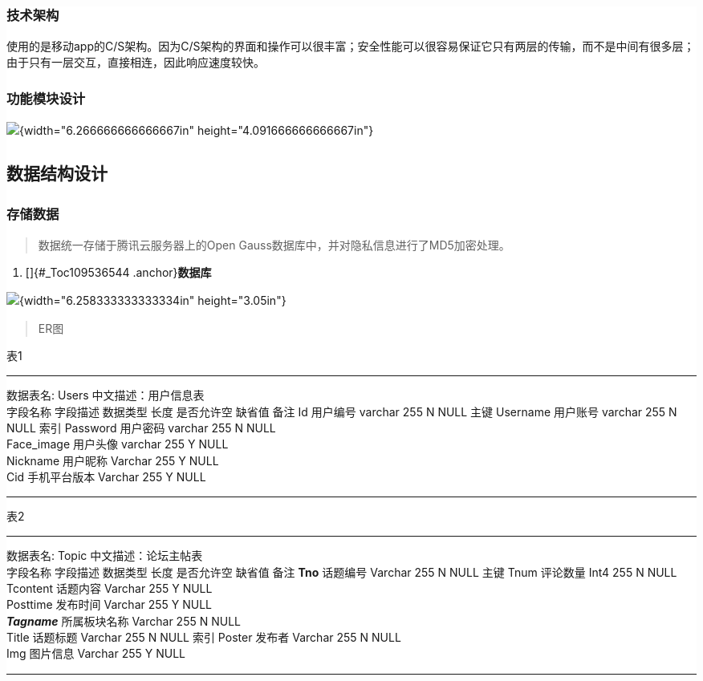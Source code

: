 ### 技术架构

使用的是移动app的C/S架构。因为C/S架构的界面和操作可以很丰富；安全性能可以很容易保证它只有两层的传输，而不是中间有很多层；由于只有一层交互，直接相连，因此响应速度较快。

### 功能模块设计

![](media/image7.png){width="6.266666666666667in"
height="4.091666666666667in"}

数据结构设计
------------

### 存储数据

> 数据统一存储于腾讯云服务器上的Open
> Gauss数据库中，并对隐私信息进行了MD5加密处理。

1.  []{#_Toc109536544 .anchor}**数据库**

![](media/image8.png){width="6.258333333333334in" height="3.05in"}

> ER图

表1

  -------------------------------------- -------------- ---------- ------ ------------ -------- ------
  数据表名: Users 中文描述：用户信息表                                                          
  字段名称                               字段描述       数据类型   长度   是否允许空   缺省值   备注
  Id                                     用户编号       varchar    255    N            NULL     主键
  Username                               用户账号       varchar    255    N            NULL     索引
  Password                               用户密码       varchar    255    N            NULL     
  Face_image                             用户头像       varchar    255    Y            NULL     
  Nickname                               用户昵称       Varchar    255    Y            NULL     
  Cid                                    手机平台版本   Varchar    255    Y            NULL     
  -------------------------------------- -------------- ---------- ------ ------------ -------- ------

表2

  -------------------------------------- -------------- ---------- ------ ------------ -------- ------
  数据表名: Topic 中文描述：论坛主帖表                                                          
  字段名称                               字段描述       数据类型   长度   是否允许空   缺省值   备注
  **Tno**                                话题编号       Varchar    255    N            NULL     主键
  Tnum                                   评论数量       Int4       255    N            NULL     
  Tcontent                               话题内容       Varchar    255    Y            NULL     
  Posttime                               发布时间       Varchar    255    Y            NULL     
  ***Tagname***                          所属板块名称   Varchar    255    N            NULL     
  Title                                  话题标题       Varchar    255    N            NULL     索引
  Poster                                 发布者         Varchar    255    N            NULL     
  Img                                    图片信息       Varchar    255    Y            NULL     
  -------------------------------------- -------------- ---------- ------ ------------ -------- ------
